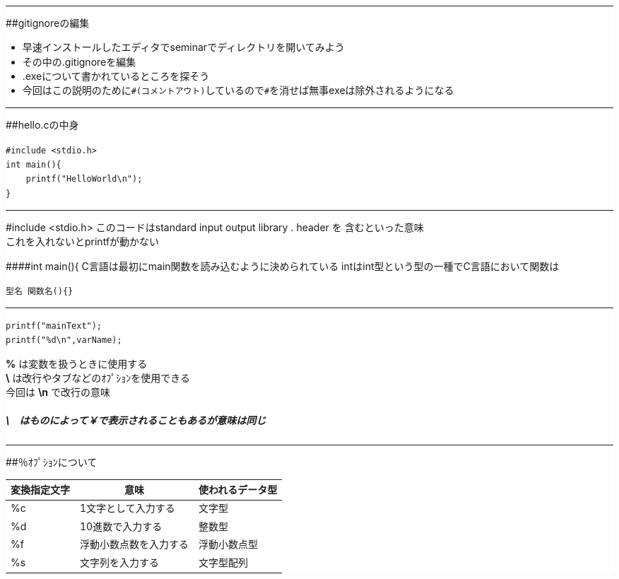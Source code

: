 
____

##gitignoreの編集
* 早速インストールしたエディタでseminarでディレクトリを開いてみよう  
* その中の.gitignoreを編集  
* .exeについて書かれているところを探そう　　
* 今回はこの説明のために`#(コメントアウト)`しているので`#`を消せば無事exeは除外されるようになる



____

##hello.cの中身
```
#include <stdio.h>
int main(){
	printf("HelloWorld\n");
}
```

___
\#include <stdio.h\>
このコードはstandard input output library . header を
含むといった意味  
これを入れないとprintfが動かない

####int main(){
C言語は最初にmain関数を読み込むように決められている
intはint型という型の一種でC言語において関数は
  
`型名 関数名(){}`

___
```
printf("mainText");  
printf("%d\n",varName);

```
__%__ は変数を扱うときに使用する  
__\\__ は改行やタブなどのｵﾌﾟｼｮﾝを使用できる  
今回は __\n__ で改行の意味  
##### __\\__　はものによって￥で表示されることもあるが意味は同じ

____

##％ｵﾌﾟｼｮﾝについて  
<table>
<thead>
<tr>
<th>変換指定文字</th>
<th>意味</th>
<th>使われるデータ型</th>
</tr>
</thead>
<tbody>
<tr>
<td>%c</td><td>1文字として入力する</td><td>文字型</td></tr>
<tr>
<td>%d</td><td>10進数で入力する</td><td>整数型</td></tr>
<tr>
<td>%f</td><td>浮動小数点数を入力する</td><td>浮動小数点型</td></tr>
<tr>
<td>%s</td><td>文字列を入力する</td><td>文字型配列</td></tr>
</tbody>
</table>
